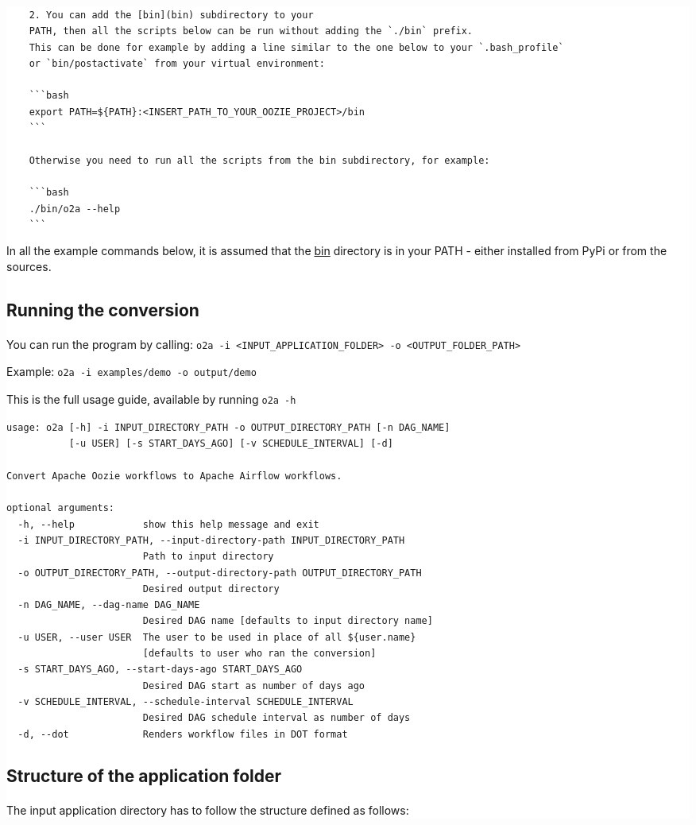         2. You can add the [bin](bin) subdirectory to your
        PATH, then all the scripts below can be run without adding the `./bin` prefix.
        This can be done for example by adding a line similar to the one below to your `.bash_profile`
        or `bin/postactivate` from your virtual environment:

        ```bash
        export PATH=${PATH}:<INSERT_PATH_TO_YOUR_OOZIE_PROJECT>/bin
        ```

        Otherwise you need to run all the scripts from the bin subdirectory, for example:

        ```bash
        ./bin/o2a --help
        ```

In all the example commands below, it is assumed that the [bin](bin) directory is in your PATH -
either installed from PyPi or from the sources.

## Running the conversion

You can run the program by calling:
`o2a -i <INPUT_APPLICATION_FOLDER> -o <OUTPUT_FOLDER_PATH>`

Example:
`o2a -i examples/demo -o output/demo`

This is the full usage guide, available by running `o2a -h`

```
usage: o2a [-h] -i INPUT_DIRECTORY_PATH -o OUTPUT_DIRECTORY_PATH [-n DAG_NAME]
           [-u USER] [-s START_DAYS_AGO] [-v SCHEDULE_INTERVAL] [-d]

Convert Apache Oozie workflows to Apache Airflow workflows.

optional arguments:
  -h, --help            show this help message and exit
  -i INPUT_DIRECTORY_PATH, --input-directory-path INPUT_DIRECTORY_PATH
                        Path to input directory
  -o OUTPUT_DIRECTORY_PATH, --output-directory-path OUTPUT_DIRECTORY_PATH
                        Desired output directory
  -n DAG_NAME, --dag-name DAG_NAME
                        Desired DAG name [defaults to input directory name]
  -u USER, --user USER  The user to be used in place of all ${user.name}
                        [defaults to user who ran the conversion]
  -s START_DAYS_AGO, --start-days-ago START_DAYS_AGO
                        Desired DAG start as number of days ago
  -v SCHEDULE_INTERVAL, --schedule-interval SCHEDULE_INTERVAL
                        Desired DAG schedule interval as number of days
  -d, --dot             Renders workflow files in DOT format
```

## Structure of the application folder

The input application directory has to follow the structure defined as follows:
